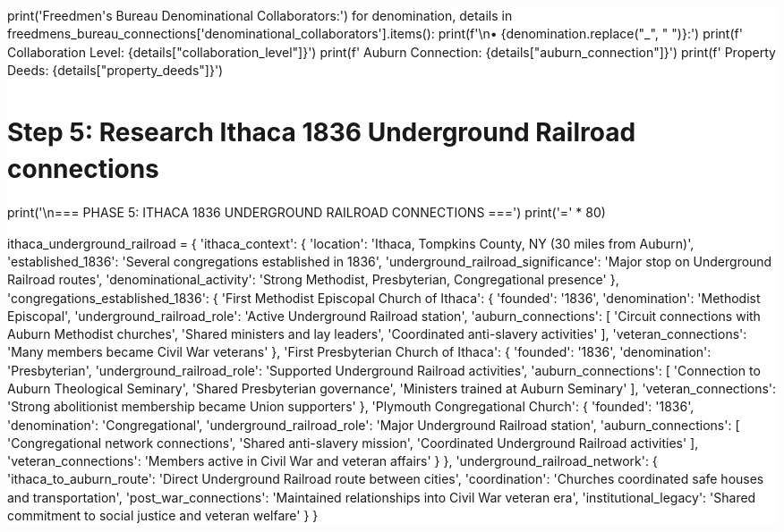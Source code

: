 print('Freedmen\'s Bureau Denominational Collaborators:')
for denomination, details in freedmens_bureau_connections['denominational_collaborators'].items():
    print(f'\n• {denomination.replace("_", " ")}:')
    print(f'  Collaboration Level: {details["collaboration_level"]}')
    print(f'  Auburn Connection: {details["auburn_connection"]}')
    print(f'  Property Deeds: {details["property_deeds"]}')

# Step 5: Research Ithaca 1836 Underground Railroad connections
print('\n=== PHASE 5: ITHACA 1836 UNDERGROUND RAILROAD CONNECTIONS ===')
print('=' * 80)

ithaca_underground_railroad = {
    'ithaca_context': {
        'location': 'Ithaca, Tompkins County, NY (30 miles from Auburn)',
        'established_1836': 'Several congregations established in 1836',
        'underground_railroad_significance': 'Major stop on Underground Railroad routes',
        'denominational_activity': 'Strong Methodist, Presbyterian, Congregational presence'
    },
    'congregations_established_1836': {
        'First Methodist Episcopal Church of Ithaca': {
            'founded': '1836',
            'denomination': 'Methodist Episcopal',
            'underground_railroad_role': 'Active Underground Railroad station',
            'auburn_connections': [
                'Circuit connections with Auburn Methodist churches',
                'Shared ministers and lay leaders',
                'Coordinated anti-slavery activities'
            ],
            'veteran_connections': 'Many members became Civil War veterans'
        },
        'First Presbyterian Church of Ithaca': {
            'founded': '1836',
            'denomination': 'Presbyterian',
            'underground_railroad_role': 'Supported Underground Railroad activities',
            'auburn_connections': [
                'Connection to Auburn Theological Seminary',
                'Shared Presbyterian governance',
                'Ministers trained at Auburn Seminary'
            ],
            'veteran_connections': 'Strong abolitionist membership became Union supporters'
        },
        'Plymouth Congregational Church': {
            'founded': '1836',
            'denomination': 'Congregational',
            'underground_railroad_role': 'Major Underground Railroad station',
            'auburn_connections': [
                'Congregational network connections',
                'Shared anti-slavery mission',
                'Coordinated Underground Railroad activities'
            ],
            'veteran_connections': 'Members active in Civil War and veteran affairs'
        }
    },
    'underground_railroad_network': {
        'ithaca_to_auburn_route': 'Direct Underground Railroad route between cities',
        'coordination': 'Churches coordinated safe houses and transportation',
        'post_war_connections': 'Maintained relationships into Civil War veteran era',
        'institutional_legacy': 'Shared commitment to social justice and veteran welfare'
    }
}
